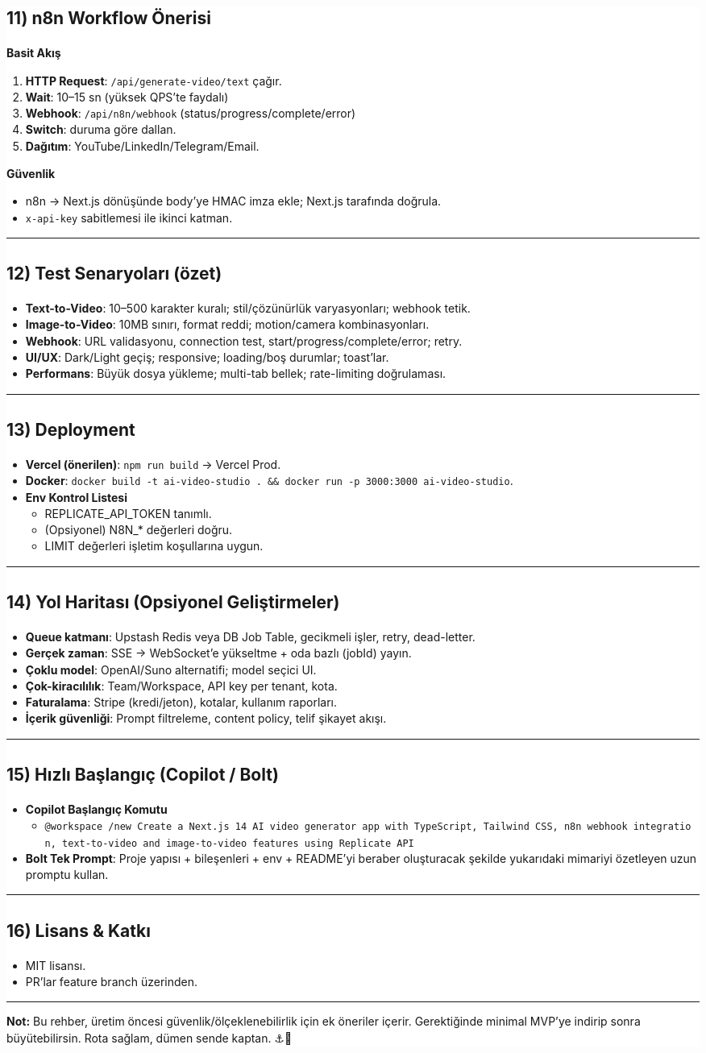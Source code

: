 
## 11) n8n Workflow Önerisi
**Basit Akış**
1. **HTTP Request**: `/api/generate-video/text` çağır.
2. **Wait**: 10–15 sn (yüksek QPS’te faydalı)
3. **Webhook**: `/api/n8n/webhook` (status/progress/complete/error)
4. **Switch**: duruma göre dallan.
5. **Dağıtım**: YouTube/LinkedIn/Telegram/Email.

**Güvenlik**
- n8n → Next.js dönüşünde body’ye HMAC imza ekle; Next.js tarafında doğrula.
- `x-api-key` sabitlemesi ile ikinci katman.

---

## 12) Test Senaryoları (özet)
- **Text-to-Video**: 10–500 karakter kuralı; stil/çözünürlük varyasyonları; webhook tetik.
- **Image-to-Video**: 10MB sınırı, format reddi; motion/camera kombinasyonları.
- **Webhook**: URL validasyonu, connection test, start/progress/complete/error; retry.
- **UI/UX**: Dark/Light geçiş; responsive; loading/boş durumlar; toast’lar.
- **Performans**: Büyük dosya yükleme; multi-tab bellek; rate-limiting doğrulaması.

---

## 13) Deployment
- **Vercel (önerilen)**: `npm run build` → Vercel Prod.
- **Docker**: `docker build -t ai-video-studio . && docker run -p 3000:3000 ai-video-studio`.
- **Env Kontrol Listesi**
  - REPLICATE_API_TOKEN tanımlı.
  - (Opsiyonel) N8N_* değerleri doğru.
  - LIMIT değerleri işletim koşullarına uygun.

---

## 14) Yol Haritası (Opsiyonel Geliştirmeler)
- **Queue katmanı**: Upstash Redis veya DB Job Table, gecikmeli işler, retry, dead-letter.
- **Gerçek zaman**: SSE → WebSocket’e yükseltme + oda bazlı (jobId) yayın.
- **Çoklu model**: OpenAI/Suno alternatifi; model seçici UI.
- **Çok-kiracılılık**: Team/Workspace, API key per tenant, kota.
- **Faturalama**: Stripe (kredi/jeton), kotalar, kullanım raporları.
- **İçerik güvenliği**: Prompt filtreleme, content policy, telif şikayet akışı.

---

## 15) Hızlı Başlangıç (Copilot / Bolt)
- **Copilot Başlangıç Komutu**
  - `@workspace /new Create a Next.js 14 AI video generator app with TypeScript, Tailwind CSS, n8n webhook integration, text-to-video and image-to-video features using Replicate API`
- **Bolt Tek Prompt**: Proje yapısı + bileşenleri + env + README’yi beraber oluşturacak şekilde yukarıdaki mimariyi özetleyen uzun promptu kullan.

---

## 16) Lisans & Katkı
- MIT lisansı.
- PR’lar feature branch üzerinden.

---

**Not:** Bu rehber, üretim öncesi güvenlik/ölçeklenebilirlik için ek öneriler içerir. Gerektiğinde minimal MVP’ye indirip sonra büyütebilirsin. Rota sağlam, dümen sende kaptan. ⚓️🚀

